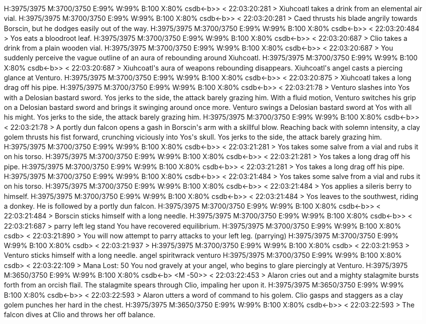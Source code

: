H:3975/3975 M:3700/3750 E:99% W:99% B:100 X:80% csdb<-b>> < 22:03:20:281 > 
Xiuhcoatl takes a drink from an elemental air vial.
H:3975/3975 M:3700/3750 E:99% W:99% B:100 X:80% csdb<-b>> < 22:03:20:281 > 
Caed thrusts his blade angrily towards Borscin, but he dodges easily out of the way.
H:3975/3975 M:3700/3750 E:99% W:99% B:100 X:80% csdb<-b>> < 22:03:20:484 > 
Yos eats a bloodroot leaf.
H:3975/3975 M:3700/3750 E:99% W:99% B:100 X:80% csdb<-b>> < 22:03:20:687 > 
Clio takes a drink from a plain wooden vial.
H:3975/3975 M:3700/3750 E:99% W:99% B:100 X:80% csdb<-b>> < 22:03:20:687 > 
You suddenly perceive the vague outline of an aura of rebounding around Xiuhcoatl.
H:3975/3975 M:3700/3750 E:99% W:99% B:100 X:80% csdb<-b>> < 22:03:20:687 > 
Xiuhcoatl's aura of weapons rebounding disappears.
Xiuhcoatl's angel casts a piercing glance at Venturo.
H:3975/3975 M:3700/3750 E:99% W:99% B:100 X:80% csdb<-b>> < 22:03:20:875 > 
Xiuhcoatl takes a long drag off his pipe.
H:3975/3975 M:3700/3750 E:99% W:99% B:100 X:80% csdb<-b>> < 22:03:21:78 > 
Venturo slashes into Yos with a Delosian bastard sword.
Yos jerks to the side, the attack barely grazing him.
With a fluid motion, Venturo switches his grip on a Delosian bastard sword and brings it swinging 
around once more.
Venturo swings a Delosian bastard sword at Yos with all his might.
Yos jerks to the side, the attack barely grazing him.
H:3975/3975 M:3700/3750 E:99% W:99% B:100 X:80% csdb<-b>> < 22:03:21:78 > 
A portly dun falcon opens a gash in Borscin's arm with a skillful blow.
Reaching back with solemn intensity, a clay golem thrusts his fist forward, crunching viciously into
Yos's skull.
Yos jerks to the side, the attack barely grazing him.
H:3975/3975 M:3700/3750 E:99% W:99% B:100 X:80% csdb<-b>> < 22:03:21:281 > 
Yos takes some salve from a vial and rubs it on his torso.
H:3975/3975 M:3700/3750 E:99% W:99% B:100 X:80% csdb<-b>> < 22:03:21:281 > 
Yos takes a long drag off his pipe.
H:3975/3975 M:3700/3750 E:99% W:99% B:100 X:80% csdb<-b>> < 22:03:21:281 > 
Yos takes a long drag off his pipe.
H:3975/3975 M:3700/3750 E:99% W:99% B:100 X:80% csdb<-b>> < 22:03:21:484 > 
Yos takes some salve from a vial and rubs it on his torso.
H:3975/3975 M:3700/3750 E:99% W:99% B:100 X:80% csdb<-b>> < 22:03:21:484 > 
Yos applies a sileris berry to himself.
H:3975/3975 M:3700/3750 E:99% W:99% B:100 X:80% csdb<-b>> < 22:03:21:484 > 
Yos leaves to the southwest, riding a donkey.
He is followed by a portly dun falcon.
H:3975/3975 M:3700/3750 E:99% W:99% B:100 X:80% csdb<-b>> < 22:03:21:484 > 
Borscin sticks himself with a long needle.
H:3975/3975 M:3700/3750 E:99% W:99% B:100 X:80% csdb<-b>> < 22:03:21:687 > 
parry left leg
stand
You have recovered equilibrium.
H:3975/3975 M:3700/3750 E:99% W:99% B:100 X:80% csdb<eb>> < 22:03:21:890 > 
You will now attempt to parry attacks to your left leg. (parrying)
H:3975/3975 M:3700/3750 E:99% W:99% B:100 X:80% csdb<eb>> < 22:03:21:937 > 
H:3975/3975 M:3700/3750 E:99% W:99% B:100 X:80% csdb<eb>> < 22:03:21:953 > 
Venturo sticks himself with a long needle.
angel spiritwrack  venturo
H:3975/3975 M:3700/3750 E:99% W:99% B:100 X:80% csdb<eb>> < 22:03:22:109 > 
Mana Lost: 50
You nod gravely at your angel, who begins to glare piercingly at Venturo.
H:3975/3975 M:3650/3750 E:99% W:99% B:100 X:80% csdb<-b> <M -50>> < 22:03:22:453 > 
Alaron cries out and a mighty stalagmite bursts forth from an orcish flail.
The stalagmite spears through Clio, impaling her upon it.
H:3975/3975 M:3650/3750 E:99% W:99% B:100 X:80% csdb<-b>> < 22:03:22:593 > 
Alaron utters a word of command to his golem.
Clio gasps and staggers as a clay golem punches her hard in the chest.
H:3975/3975 M:3650/3750 E:99% W:99% B:100 X:80% csdb<-b>> < 22:03:22:593 > 
The falcon dives at Clio and throws her off balance.